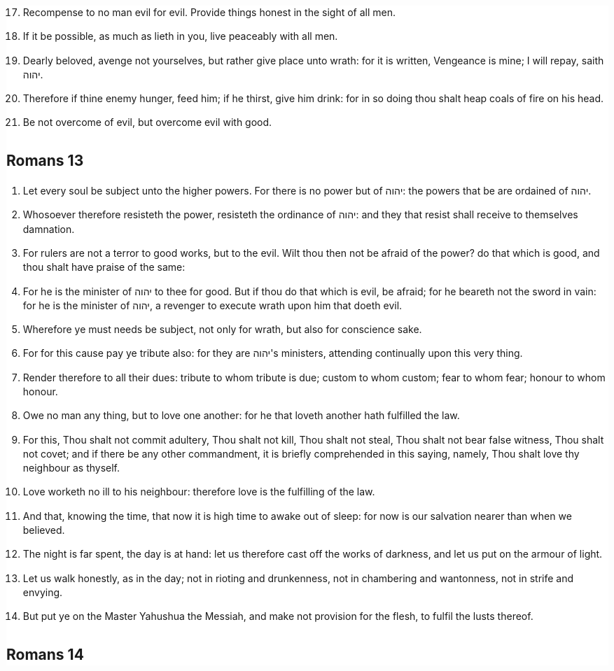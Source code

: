 17. Recompense to no man evil for evil. Provide things honest in the sight of all men.

18. If it be possible, as much as lieth in you, live peaceably with all men.

19. Dearly beloved, avenge not yourselves, but rather give place unto wrath: for it is written, Vengeance is mine; I will repay, saith יהוה.

20. Therefore if thine enemy hunger, feed him; if he thirst, give him drink: for in so doing thou shalt heap coals of fire on his head.

21. Be not overcome of evil, but overcome evil with good.  

## Romans 13

1. Let every soul be subject unto the higher powers. For there is no power but of יהוה: the powers that be are ordained of יהוה.

2. Whosoever therefore resisteth the power, resisteth the ordinance of יהוה: and they that resist shall receive to themselves damnation.

3. For rulers are not a terror to good works, but to the evil. Wilt thou then not be afraid of the power? do that which is good, and thou shalt have praise of the same:

4. For he is the minister of יהוה to thee for good. But if thou do that which is evil, be afraid; for he beareth not the sword in vain: for he is the minister of יהוה, a revenger to execute wrath upon him that doeth evil.

5. Wherefore ye must needs be subject, not only for wrath, but also for conscience sake.

6. For for this cause pay ye tribute also: for they are יהוה's ministers, attending continually upon this very thing.

7. Render therefore to all their dues: tribute to whom tribute is due; custom to whom custom; fear to whom fear; honour to whom honour.

8. Owe no man any thing, but to love one another: for he that loveth another hath fulfilled the law.

9. For this, Thou shalt not commit adultery, Thou shalt not kill, Thou shalt not steal, Thou shalt not bear false witness, Thou shalt not covet; and if there be any other commandment, it is briefly comprehended in this saying, namely, Thou shalt love thy neighbour as thyself.

10. Love worketh no ill to his neighbour: therefore love is the fulfilling of the law.

11. And that, knowing the time, that now it is high time to awake out of sleep: for now is our salvation nearer than when we believed.

12. The night is far spent, the day is at hand: let us therefore cast off the works of darkness, and let us put on the armour of light.

13. Let us walk honestly, as in the day; not in rioting and drunkenness, not in chambering and wantonness, not in strife and envying.

14. But put ye on the Master Yahushua the Messiah, and make not provision for the flesh, to fulfil the lusts thereof.  

## Romans 14
